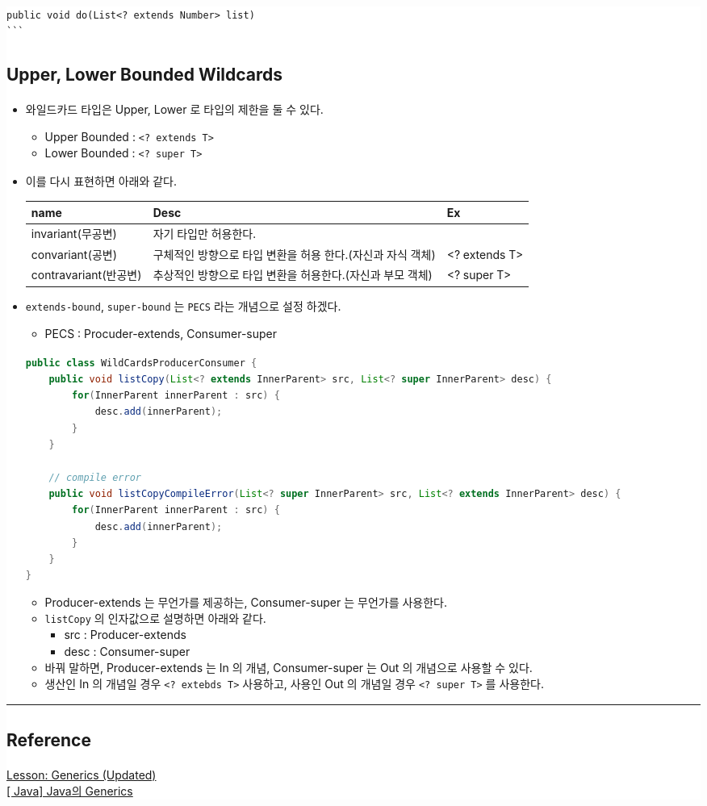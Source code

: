 	public void do(List<? extends Number> list) 
	```  
	
## Upper, Lower Bounded Wildcards
- 와일드카드 타입은 Upper, Lower 로 타입의 제한을 둘 수 있다.
	- Upper Bounded : `<? extends T>`
	- Lower Bounded : `<? super T>`
	
- 이를 다시 표현하면 아래와 같다.

	name|Desc|Ex
	---|---|---
	invariant(무공변)|자기 타입만 허용한다.|<T>
	convariant(공변)|구체적인 방향으로 타입 변환을 허용 한다.(자신과 자식 객체)|<? extends T>
	contravariant(반공변)|추상적인 방향으로 타입 변환을 허용한다.(자신과 부모 객체)|<? super T>
	
- `extends-bound`, `super-bound` 는 `PECS` 라는 개념으로 설정 하겠다.
	- PECS : Procuder-extends, Consumer-super

	```java	
	public class WildCardsProducerConsumer {
	    public void listCopy(List<? extends InnerParent> src, List<? super InnerParent> desc) {
	        for(InnerParent innerParent : src) {
	            desc.add(innerParent);
	        }
	    }
	    
	    // compile error
	    public void listCopyCompileError(List<? super InnerParent> src, List<? extends InnerParent> desc) {
	        for(InnerParent innerParent : src) {
	            desc.add(innerParent);
	        }
	    }
	}
	```  
	
	- Producer-extends 는 무언가를 제공하는, Consumer-super 는 무언가를 사용한다.
	- `listCopy` 의 인자값으로 설명하면 아래와 같다.
		- src : Producer-extends
		- desc : Consumer-super
	- 바꿔 말하면, Producer-extends 는 In 의 개념, Consumer-super 는 Out 의 개념으로 사용할 수 있다.
	- 생산인 In 의 개념일 경우 `<? extebds T>` 사용하고, 사용인 Out 의 개념일 경우 `<? super T>` 를 사용한다.
	
---
## Reference
[Lesson: Generics (Updated)](https://docs.oracle.com/javase/tutorial/java/generics/index.html)  
[[ Java] Java의 Generics](https://medium.com/@joongwon/java-java%EC%9D%98-generics-604b562530b3)  
